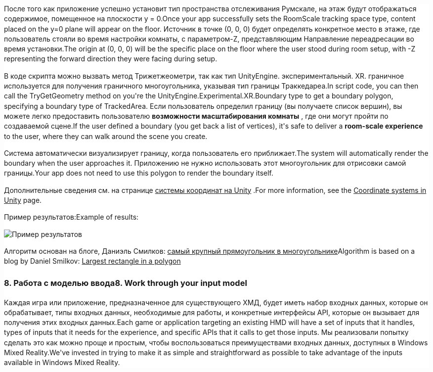 <span data-ttu-id="e79f3-144">После того как приложение успешно установит тип пространства отслеживания Румскале, на этаж будут отображаться содержимое, помещенное на плоскости y = 0.</span><span class="sxs-lookup"><span data-stu-id="e79f3-144">Once your app successfully sets the RoomScale tracking space type, content placed on the y=0 plane will appear on the floor.</span></span> <span data-ttu-id="e79f3-145">Источник в точке (0, 0, 0) будет определять конкретное место в этаже, где пользователь стояли во время настройки комнаты, с параметром-Z, представляющим Направление переадресации во время установки.</span><span class="sxs-lookup"><span data-stu-id="e79f3-145">The origin at (0, 0, 0) will be the specific place on the floor where the user stood during room setup, with -Z representing the forward direction they were facing during setup.</span></span>

<span data-ttu-id="e79f3-146">В коде скрипта можно вызвать метод Трижетжеометри, так как тип UnityEngine. экспериментальный. XR. граничное используется для получения граничного многоугольника, указывая тип границы Траккедареа.</span><span class="sxs-lookup"><span data-stu-id="e79f3-146">In script code, you can then call the TryGetGeometry method on you're the UnityEngine.Experimental.XR.Boundary type to get a boundary polygon, specifying a boundary type of TrackedArea.</span></span> <span data-ttu-id="e79f3-147">Если пользователь определил границу (вы получаете список вершин), вы можете легко предоставить пользователю **возможности масштабирования комнаты** , где они могут пройти по создаваемой сцене.</span><span class="sxs-lookup"><span data-stu-id="e79f3-147">If the user defined a boundary (you get back a list of vertices), it's safe to deliver a **room-scale experience** to the user, where they can walk around the scene you create.</span></span>

<span data-ttu-id="e79f3-148">Система автоматически визуализирует границу, когда пользователь его приближает.</span><span class="sxs-lookup"><span data-stu-id="e79f3-148">The system will automatically render the boundary when the user approaches it.</span></span> <span data-ttu-id="e79f3-149">Приложению не нужно использовать этот многоугольник для отрисовки самой границы.</span><span class="sxs-lookup"><span data-stu-id="e79f3-149">Your app does not need to use this polygon to render the boundary itself.</span></span>

<span data-ttu-id="e79f3-150">Дополнительные сведения см. на странице [системы координат на Unity](../../unity/coordinate-systems-in-unity.md) .</span><span class="sxs-lookup"><span data-stu-id="e79f3-150">For more information, see the [Coordinate systems in Unity](../../unity/coordinate-systems-in-unity.md) page.</span></span>



<span data-ttu-id="e79f3-151">Пример результатов:</span><span class="sxs-lookup"><span data-stu-id="e79f3-151">Example of results:</span></span>

![Пример результатов](../../porting-apps/images/largestrectangle-400px.jpg)

<span data-ttu-id="e79f3-153">Алгоритм основан на блоге, Даниэль Смилков: [самый крупный прямоугольник в многоугольнике](https://d3plus.org/blog/behind-the-scenes/2014/07/08/largest-rect/)</span><span class="sxs-lookup"><span data-stu-id="e79f3-153">Algorithm is based on a blog by Daniel Smilkov: [Largest rectangle in a polygon](https://d3plus.org/blog/behind-the-scenes/2014/07/08/largest-rect/)</span></span>

### <a name="8-work-through-your-input-model"></a><span data-ttu-id="e79f3-154">8. Работа с моделью ввода</span><span class="sxs-lookup"><span data-stu-id="e79f3-154">8. Work through your input model</span></span>

<span data-ttu-id="e79f3-155">Каждая игра или приложение, предназначенное для существующего ХМД, будет иметь набор входных данных, которые он обрабатывает, типы входных данных, необходимые для работы, и конкретные интерфейсы API, которые он вызывает для получения этих входных данных.</span><span class="sxs-lookup"><span data-stu-id="e79f3-155">Each game or application targeting an existing HMD will have a set of inputs that it handles, types of inputs that it needs for the experience, and specific APIs that it calls to get those inputs.</span></span> <span data-ttu-id="e79f3-156">Мы реализовали попытку сделать это как можно проще и простым, чтобы воспользоваться преимуществами входных данных, доступных в Windows Mixed Reality.</span><span class="sxs-lookup"><span data-stu-id="e79f3-156">We've invested in trying to make it as simple and straightforward as possible to take advantage of the inputs available in Windows Mixed Reality.</span></span>

